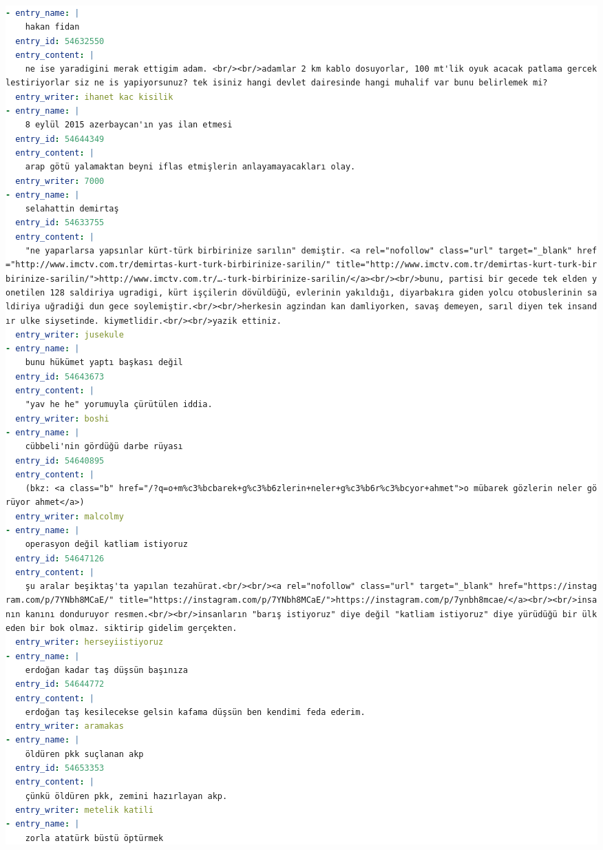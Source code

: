 ```yaml
- entry_name: |
    hakan fidan
  entry_id: 54632550
  entry_content: |
    ne ise yaradigini merak ettigim adam. <br/><br/>adamlar 2 km kablo dosuyorlar, 100 mt'lik oyuk acacak patlama gerceklestiriyorlar siz ne is yapiyorsunuz? tek isiniz hangi devlet dairesinde hangi muhalif var bunu belirlemek mi?
  entry_writer: ihanet kac kisilik
- entry_name: |
    8 eylül 2015 azerbaycan'ın yas ilan etmesi
  entry_id: 54644349
  entry_content: |
    arap götü yalamaktan beyni iflas etmişlerin anlayamayacakları olay.
  entry_writer: 7000
- entry_name: |
    selahattin demirtaş
  entry_id: 54633755
  entry_content: |
    "ne yaparlarsa yapsınlar kürt-türk birbirinize sarılın" demiştir. <a rel="nofollow" class="url" target="_blank" href="http://www.imctv.com.tr/demirtas-kurt-turk-birbirinize-sarilin/" title="http://www.imctv.com.tr/demirtas-kurt-turk-birbirinize-sarilin/">http://www.imctv.com.tr/…-turk-birbirinize-sarilin/</a><br/><br/>bunu, partisi bir gecede tek elden yonetilen 128 saldiriya ugradigi, kürt işçilerin dövüldüğü, evlerinin yakıldığı, diyarbakıra giden yolcu otobuslerinin saldiriya uğradiği dun gece soylemiştir.<br/><br/>herkesin agzindan kan damliyorken, savaş demeyen, sarıl diyen tek insandır ulke siysetinde. kiymetlidir.<br/><br/>yazik ettiniz.
  entry_writer: jusekule
- entry_name: |
    bunu hükümet yaptı başkası değil
  entry_id: 54643673
  entry_content: |
    "yav he he" yorumuyla çürütülen iddia.
  entry_writer: boshi
- entry_name: |
    cübbeli'nin gördüğü darbe rüyası
  entry_id: 54640895
  entry_content: |
    (bkz: <a class="b" href="/?q=o+m%c3%bcbarek+g%c3%b6zlerin+neler+g%c3%b6r%c3%bcyor+ahmet">o mübarek gözlerin neler görüyor ahmet</a>)
  entry_writer: malcolmy
- entry_name: |
    operasyon değil katliam istiyoruz
  entry_id: 54647126
  entry_content: |
    şu aralar beşiktaş'ta yapılan tezahürat.<br/><br/><a rel="nofollow" class="url" target="_blank" href="https://instagram.com/p/7YNbh8MCaE/" title="https://instagram.com/p/7YNbh8MCaE/">https://instagram.com/p/7ynbh8mcae/</a><br/><br/>insanın kanını donduruyor resmen.<br/><br/>insanların "barış istiyoruz" diye değil "katliam istiyoruz" diye yürüdüğü bir ülkeden bir bok olmaz. siktirip gidelim gerçekten.
  entry_writer: herseyiistiyoruz
- entry_name: |
    erdoğan kadar taş düşsün başınıza
  entry_id: 54644772
  entry_content: |
    erdoğan taş kesilecekse gelsin kafama düşsün ben kendimi feda ederim.
  entry_writer: aramakas
- entry_name: |
    öldüren pkk suçlanan akp
  entry_id: 54653353
  entry_content: |
    çünkü öldüren pkk, zemini hazırlayan akp.
  entry_writer: metelik katili
- entry_name: |
    zorla atatürk büstü öptürmek
```